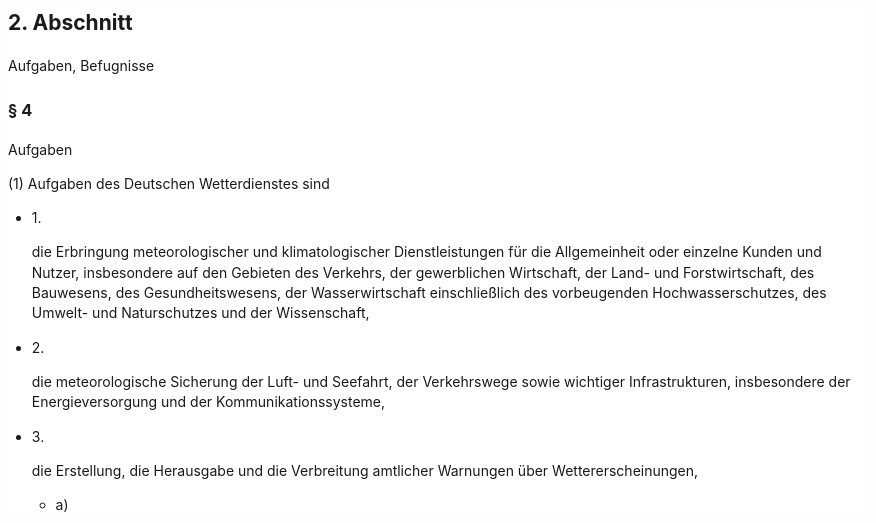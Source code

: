 </div>

</div>

</div>

</div>

<span id="BJNR287100998BJNG000200305.html"></span>

## 2\. Abschnitt  
Aufgaben, Befugnisse

<span id="BJNR287100998BJNE001105123.html"></span>

### § 4  
Aufgaben

<div>

<div class="jnhtml">

<div>

<div class="jurAbsatz">

(1) Aufgaben des Deutschen Wetterdienstes sind

  - 1\.
    
    <div style="">
    
    die Erbringung meteorologischer und klimatologischer
    Dienstleistungen für die Allgemeinheit oder einzelne Kunden und
    Nutzer, insbesondere auf den Gebieten des Verkehrs, der gewerblichen
    Wirtschaft, der Land- und Forstwirtschaft, des Bauwesens, des
    Gesundheitswesens, der Wasserwirtschaft einschließlich des
    vorbeugenden Hochwasserschutzes, des Umwelt- und Naturschutzes und
    der Wissenschaft,
    
    </div>

  - 2\.
    
    <div style="">
    
    die meteorologische Sicherung der Luft- und Seefahrt, der
    Verkehrswege sowie wichtiger Infrastrukturen, insbesondere der
    Energieversorgung und der Kommunikationssysteme,
    
    </div>

  - 3\.
    
    <div style="">
    
    die Erstellung, die Herausgabe und die Verbreitung amtlicher
    Warnungen über Wettererscheinungen,
    
      - a)
        